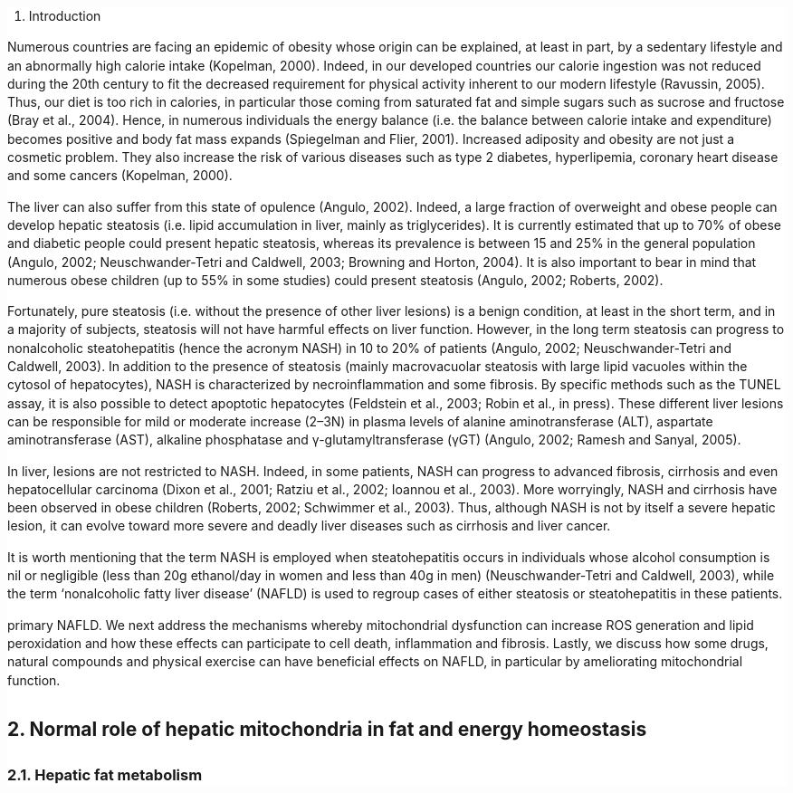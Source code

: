 
1. Introduction

Numerous countries are facing an epidemic of obesity whose origin can be explained, at least in part, by a sedentary lifestyle and an abnormally high calorie intake (Kopelman, 2000). Indeed, in our developed countries our calorie ingestion was not reduced during the 20th century to fit the decreased requirement for physical activity inherent to our modern lifestyle (Ravussin, 2005). Thus, our diet is too rich in calories, in particular those coming from saturated fat and simple sugars such as sucrose and fructose (Bray et al., 2004). Hence, in numerous individuals the energy balance (i.e. the balance between calorie intake and expenditure) becomes positive and body fat mass expands (Spiegelman and Flier, 2001). Increased adiposity and obesity are not just a cosmetic problem. They also increase the risk of various diseases such as type 2 diabetes, hyperlipemia, coronary heart disease and some cancers (Kopelman, 2000).

The liver can also suffer from this state of opulence (Angulo, 2002). Indeed, a large fraction of overweight and obese people can develop hepatic steatosis (i.e. lipid accumulation in liver, mainly as triglycerides). It is currently estimated that up to 70% of obese and diabetic people could present hepatic steatosis, whereas its prevalence is between 15 and 25% in the general population (Angulo, 2002; Neuschwander-Tetri and Caldwell, 2003; Browning and Horton, 2004). It is also important to bear in mind that numerous obese children (up to 55% in some studies) could present steatosis (Angulo, 2002; Roberts, 2002).

Fortunately, pure steatosis (i.e. without the presence of other liver lesions) is a benign condition, at least in the short term, and in a majority of subjects, steatosis will not have harmful effects on liver function. However, in the long term steatosis can progress to nonalcoholic steatohepatitis (hence the acronym NASH) in 10 to 20% of patients (Angulo, 2002; Neuschwander-Tetri and Caldwell, 2003). In addition to the presence of steatosis (mainly macrovacuolar steatosis with large lipid vacuoles within the cytosol of hepatocytes), NASH is characterized by necroinflammation and some fibrosis. By specific methods such as the TUNEL assay, it is also possible to detect apoptotic hepatocytes (Feldstein et al., 2003; Robin et al., in press). These different liver lesions can be responsible for mild or moderate increase (2–3N) in plasma levels of alanine aminotransferase (ALT), aspartate aminotransferase (AST), alkaline phosphatase and γ-glutamyltransferase (γGT) (Angulo, 2002; Ramesh and Sanyal, 2005).

In liver, lesions are not restricted to NASH. Indeed, in some patients, NASH can progress to advanced fibrosis, cirrhosis and even hepatocellular carcinoma (Dixon et al., 2001; Ratziu et al., 2002; Ioannou et al., 2003). More worryingly, NASH and cirrhosis have been observed in obese children (Roberts, 2002; Schwimmer et al., 2003). Thus, although NASH is not by itself a severe hepatic lesion, it can evolve toward more severe and deadly liver diseases such as cirrhosis and liver cancer.

It is worth mentioning that the term NASH is employed when steatohepatitis occurs in individuals whose alcohol consumption is nil or negligible (less than 20g ethanol/day in women and less than 40g in men) (Neuschwander-Tetri and Caldwell, 2003), while the term ‘nonalcoholic fatty liver disease’ (NAFLD) is used to regroup cases of either steatosis or steatohepatitis in these patients.

primary NAFLD. We next address the mechanisms whereby mitochondrial dysfunction can increase ROS generation and lipid peroxidation and how these effects can participate to cell death, inflammation and fibrosis. Lastly, we discuss how some drugs, natural compounds and physical exercise can have beneficial effects on NAFLD, in particular by ameliorating mitochondrial function.

## 2. Normal role of hepatic mitochondria in fat and energy homeostasis

### 2.1. Hepatic fat metabolism
